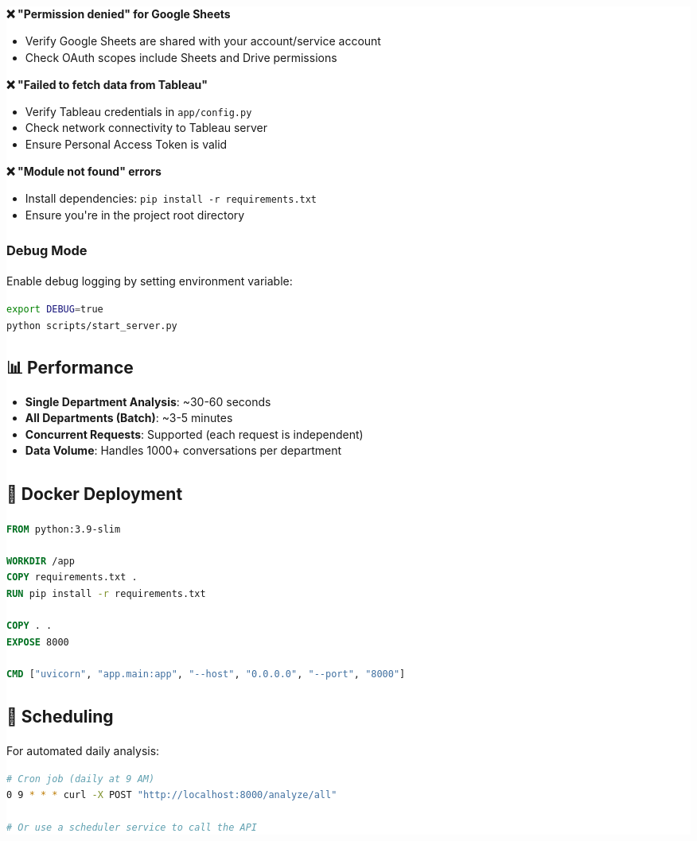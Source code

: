 **❌ "Permission denied" for Google Sheets**
- Verify Google Sheets are shared with your account/service account
- Check OAuth scopes include Sheets and Drive permissions

**❌ "Failed to fetch data from Tableau"**
- Verify Tableau credentials in `app/config.py`
- Check network connectivity to Tableau server
- Ensure Personal Access Token is valid

**❌ "Module not found" errors**
- Install dependencies: `pip install -r requirements.txt`
- Ensure you're in the project root directory

### Debug Mode

Enable debug logging by setting environment variable:
```bash
export DEBUG=true
python scripts/start_server.py
```

## 📊 Performance

- **Single Department Analysis**: ~30-60 seconds
- **All Departments (Batch)**: ~3-5 minutes
- **Concurrent Requests**: Supported (each request is independent)
- **Data Volume**: Handles 1000+ conversations per department

## 🐳 Docker Deployment

```dockerfile
FROM python:3.9-slim

WORKDIR /app
COPY requirements.txt .
RUN pip install -r requirements.txt

COPY . .
EXPOSE 8000

CMD ["uvicorn", "app.main:app", "--host", "0.0.0.0", "--port", "8000"]
```

## 🔄 Scheduling

For automated daily analysis:

```bash
# Cron job (daily at 9 AM)
0 9 * * * curl -X POST "http://localhost:8000/analyze/all"

# Or use a scheduler service to call the API
```
